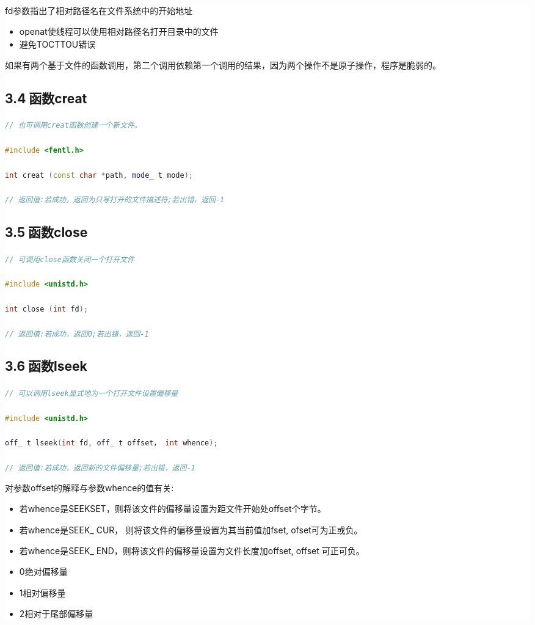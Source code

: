 fd参数指出了相对路径名在文件系统中的开始地址

- openat使线程可以使用相对路径名打开目录中的文件
- 避免TOCTTOU错误

如果有两个基于文件的函数调用，第二个调用依赖第一个调用的结果，因为两个操作不是原子操作，程序是脆弱的。

## 3.4 函数creat

```cpp
// 也可调用creat函数创建一个新文件。

#include <fentl.h>

int creat (const char *path, mode_ t mode);

// 返回值:若成功，返回为只写打开的文件描述符;若出错，返回-1
```

## 3.5 函数close

```cpp
// 可调用close函数关闭一个打开文件

#include <unistd.h>

int close (int fd);

// 返回值:若成功，返回0;若出错，返回-1
```

## 3.6 函数lseek

```cpp
// 可以调用lseek显式地为一个打开文件设置偏移量

#include <unistd.h>

off_ t lseek(int fd, off_ t offset， int whence);

// 返回值:若成功，返回新的文件偏移量;若出错，返回-1
```



对参数offset的解释与参数whence的值有关:

- 若whence是SEEKSET，则将该文件的偏移量设置为距文件开始处offset个字节。
- 若whence是SEEK_ CUR， 则将该文件的偏移量设置为其当前值加fset, ofset可为正或负。
- 若whence是SEEK_ END，则将该文件的偏移量设置为文件长度加offset, offset 可正可负。



- 0绝对偏移量
- 1相对偏移量
- 2相对于尾部偏移量
